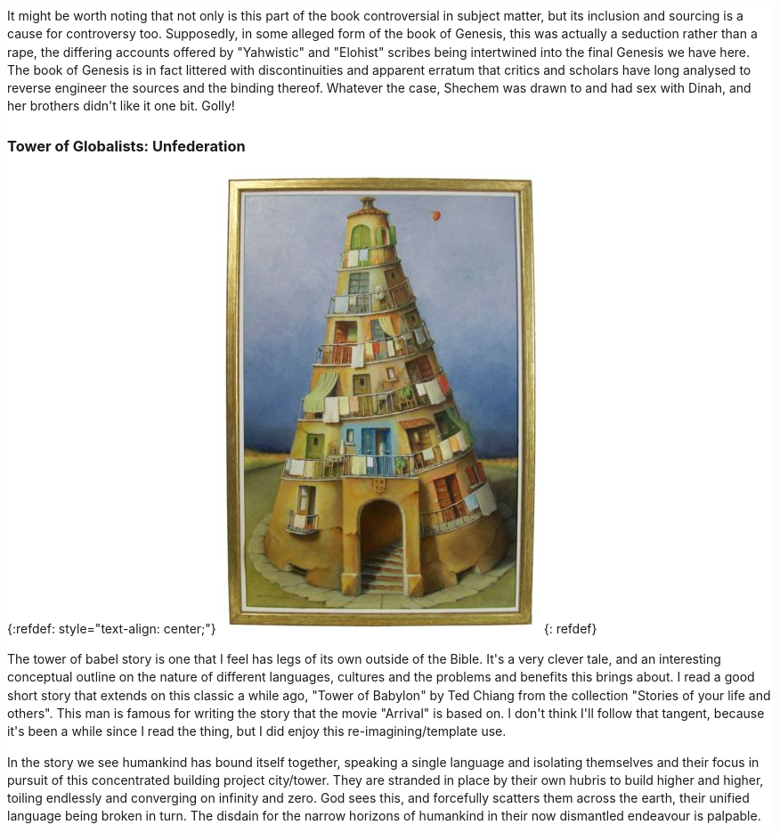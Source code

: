 It might be worth noting that not only is this part of the book controversial in subject matter, but its inclusion and sourcing is a cause for controversy too.  Supposedly, in some alleged form of the book of Genesis, this was actually a seduction rather than a rape, the differing accounts offered by "Yahwistic" and "Elohist" scribes being intertwined into the final Genesis we have here. The book of Genesis is in fact littered with discontinuities and apparent erratum that critics and scholars have long analysed to reverse engineer the sources and the binding thereof. Whatever the case, Shechem was drawn to and had sex with Dinah, and her brothers didn't like it one bit. Golly!

### Tower of Globalists: Unfederation

{:refdef: style="text-align: center;"}
![big tower](/assets/img/elioborgonovo.jpg)
{: refdef}

The tower of babel story is one that I feel has legs of its own outside of the Bible. It's a very clever tale, and an interesting conceptual outline on the nature of different languages, cultures and the problems and benefits this brings about. I read a good short story that extends on this classic a while ago, "Tower of Babylon" by Ted Chiang from the collection "Stories of your life and others". This man is famous for writing the story that the movie "Arrival" is based on. I don't think I'll follow that tangent, because it's been a while since I read the thing, but I did enjoy this re-imagining/template use.

In the story we see humankind has bound itself together, speaking a single language and isolating themselves and their focus in pursuit of this concentrated building project city/tower. They are stranded in place by their own hubris to build higher and higher, toiling endlessly and converging on infinity and zero. God sees this, and forcefully scatters them across the earth, their unified language being broken in turn. The disdain for the narrow horizons of humankind in their now dismantled endeavour is palpable.
